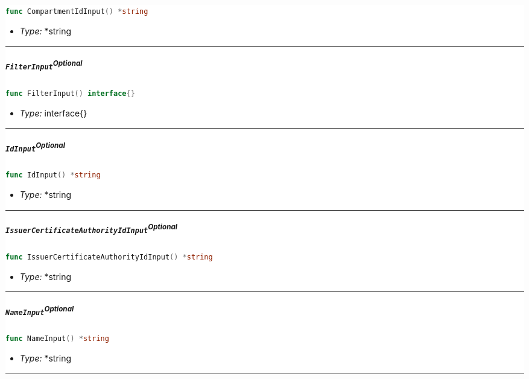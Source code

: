 ```go
func CompartmentIdInput() *string
```

- *Type:* *string

---

##### `FilterInput`<sup>Optional</sup> <a name="FilterInput" id="rhizo-co-terraform-provider-oci.dataOciCertificatesManagementCertificateAuthorities.DataOciCertificatesManagementCertificateAuthorities.property.filterInput"></a>

```go
func FilterInput() interface{}
```

- *Type:* interface{}

---

##### `IdInput`<sup>Optional</sup> <a name="IdInput" id="rhizo-co-terraform-provider-oci.dataOciCertificatesManagementCertificateAuthorities.DataOciCertificatesManagementCertificateAuthorities.property.idInput"></a>

```go
func IdInput() *string
```

- *Type:* *string

---

##### `IssuerCertificateAuthorityIdInput`<sup>Optional</sup> <a name="IssuerCertificateAuthorityIdInput" id="rhizo-co-terraform-provider-oci.dataOciCertificatesManagementCertificateAuthorities.DataOciCertificatesManagementCertificateAuthorities.property.issuerCertificateAuthorityIdInput"></a>

```go
func IssuerCertificateAuthorityIdInput() *string
```

- *Type:* *string

---

##### `NameInput`<sup>Optional</sup> <a name="NameInput" id="rhizo-co-terraform-provider-oci.dataOciCertificatesManagementCertificateAuthorities.DataOciCertificatesManagementCertificateAuthorities.property.nameInput"></a>

```go
func NameInput() *string
```

- *Type:* *string

---